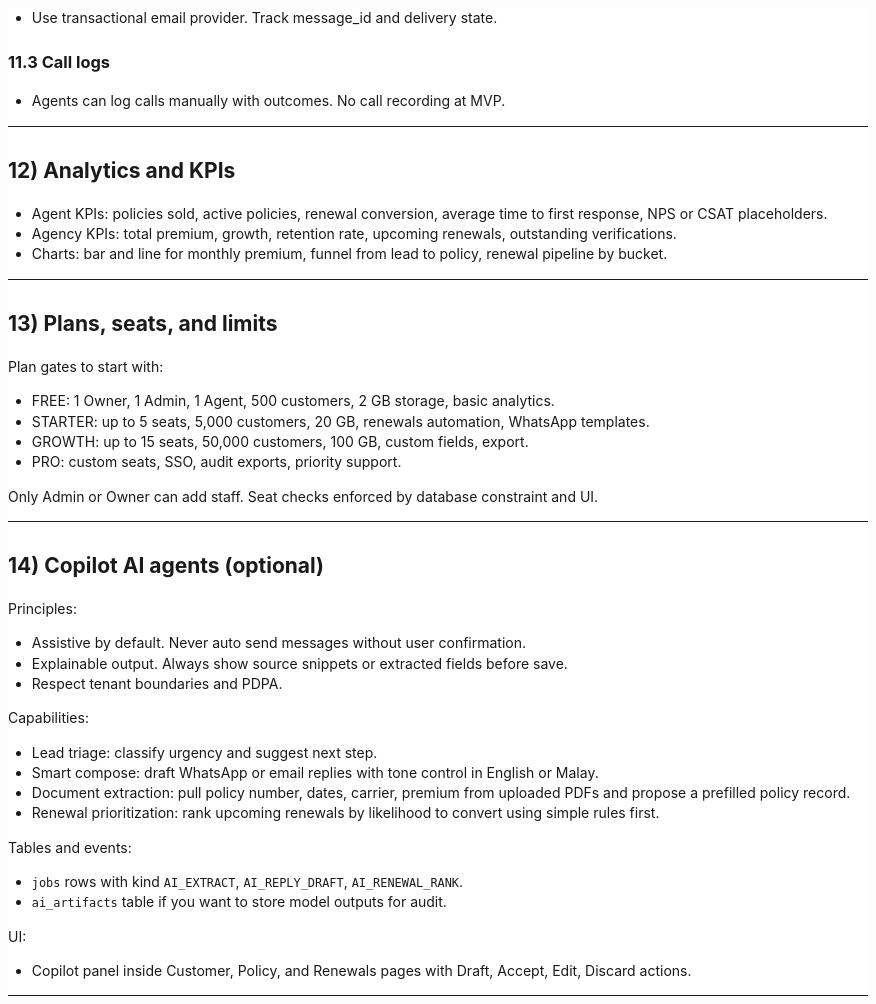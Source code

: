 * Use transactional email provider. Track message_id and delivery state.

### 11.3 Call logs

* Agents can log calls manually with outcomes. No call recording at MVP.

---

## 12) Analytics and KPIs

* Agent KPIs: policies sold, active policies, renewal conversion, average time to first response, NPS or CSAT placeholders.
* Agency KPIs: total premium, growth, retention rate, upcoming renewals, outstanding verifications.
* Charts: bar and line for monthly premium, funnel from lead to policy, renewal pipeline by bucket.

---

## 13) Plans, seats, and limits

Plan gates to start with:

* FREE: 1 Owner, 1 Admin, 1 Agent, 500 customers, 2 GB storage, basic analytics.
* STARTER: up to 5 seats, 5,000 customers, 20 GB, renewals automation, WhatsApp templates.
* GROWTH: up to 15 seats, 50,000 customers, 100 GB, custom fields, export.
* PRO: custom seats, SSO, audit exports, priority support.

Only Admin or Owner can add staff. Seat checks enforced by database constraint and UI.

---

## 14) Copilot AI agents (optional)

Principles:

* Assistive by default. Never auto send messages without user confirmation.
* Explainable output. Always show source snippets or extracted fields before save.
* Respect tenant boundaries and PDPA.

Capabilities:

* Lead triage: classify urgency and suggest next step.
* Smart compose: draft WhatsApp or email replies with tone control in English or Malay.
* Document extraction: pull policy number, dates, carrier, premium from uploaded PDFs and propose a prefilled policy record.
* Renewal prioritization: rank upcoming renewals by likelihood to convert using simple rules first.

Tables and events:

* `jobs` rows with kind `AI_EXTRACT`, `AI_REPLY_DRAFT`, `AI_RENEWAL_RANK`.
* `ai_artifacts` table if you want to store model outputs for audit.

UI:

* Copilot panel inside Customer, Policy, and Renewals pages with Draft, Accept, Edit, Discard actions.

---